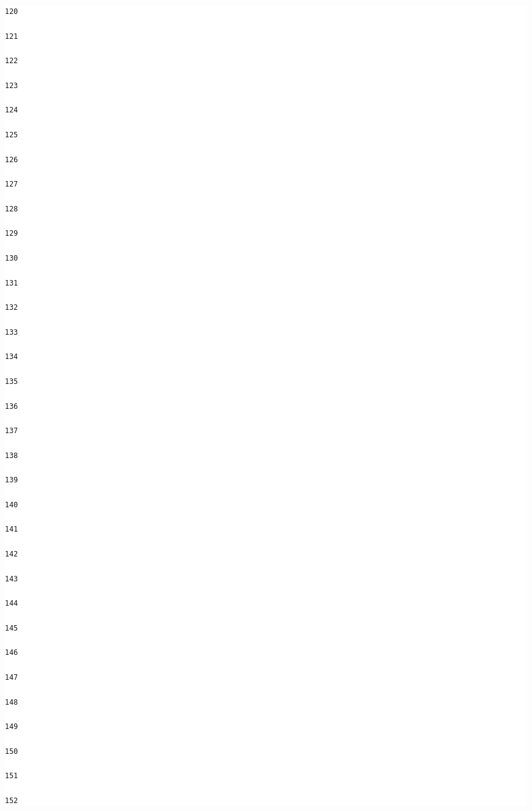     120
    
    121
    
    122
    
    123
    
    124
    
    125
    
    126
    
    127
    
    128
    
    129
    
    130
    
    131
    
    132
    
    133
    
    134
    
    135
    
    136
    
    137
    
    138
    
    139
    
    140
    
    141
    
    142
    
    143
    
    144
    
    145
    
    146
    
    147
    
    148
    
    149
    
    150
    
    151
    
    152
    